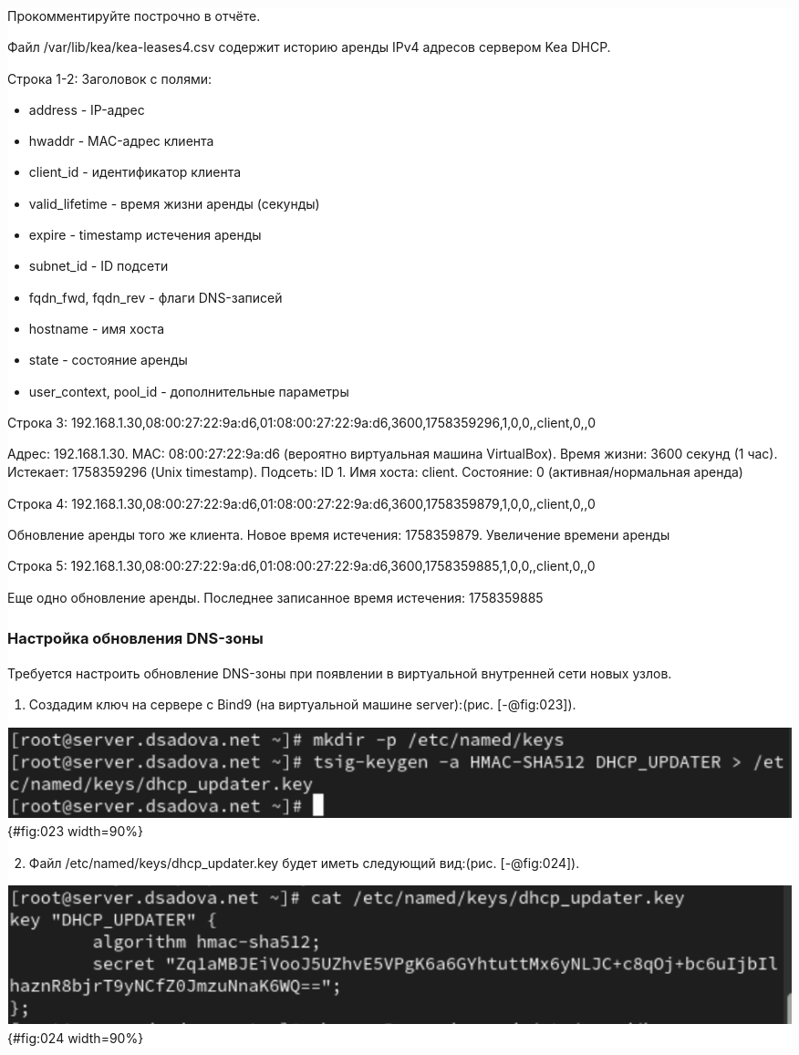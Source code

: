 Прокомментируйте построчно в отчёте.

Файл /var/lib/kea/kea-leases4.csv содержит историю аренды IPv4 адресов сервером Kea DHCP.

Строка 1-2: Заголовок с полями:

- address - IP-адрес

- hwaddr - MAC-адрес клиента

- client_id - идентификатор клиента

- valid_lifetime - время жизни аренды (секунды)

- expire - timestamp истечения аренды

- subnet_id - ID подсети

- fqdn_fwd, fqdn_rev - флаги DNS-записей

- hostname - имя хоста

- state - состояние аренды

- user_context, pool_id - дополнительные параметры

Строка 3: 192.168.1.30,08:00:27:22:9a:d6,01:08:00:27:22:9a:d6,3600,1758359296,1,0,0,,client,0,,0

Адрес: 192.168.1.30. MAC: 08:00:27:22:9a:d6 (вероятно виртуальная машина VirtualBox). Время жизни: 3600 секунд (1 час). Истекает: 1758359296 (Unix timestamp). Подсеть: ID 1. Имя хоста: client. Состояние: 0 (активная/нормальная аренда)

Строка 4: 192.168.1.30,08:00:27:22:9a:d6,01:08:00:27:22:9a:d6,3600,1758359879,1,0,0,,client,0,,0

Обновление аренды того же клиента. Новое время истечения: 1758359879. Увеличение времени аренды

Строка 5: 192.168.1.30,08:00:27:22:9a:d6,01:08:00:27:22:9a:d6,3600,1758359885,1,0,0,,client,0,,0

Еще одно обновление аренды. Последнее записанное время истечения: 1758359885

### Настройка обновления DNS-зоны

Требуется настроить обновление DNS-зоны при появлении в виртуальной внутренней сети новых узлов.

1. Создадим ключ на сервере с Bind9 (на виртуальной машине server):(рис. [-@fig:023]).

![Создаем ключ](image/28.png){#fig:023 width=90%}

2. Файл /etc/named/keys/dhcp_updater.key будет иметь следующий вид:(рис. [-@fig:024]).

![Просматриваем ключ](image/29.png){#fig:024 width=90%}
